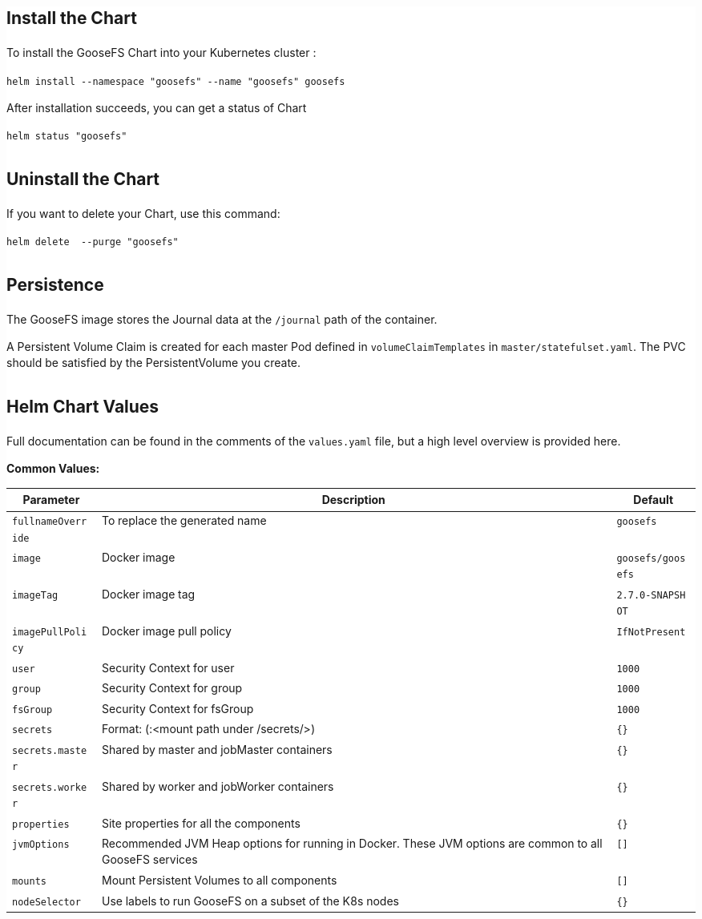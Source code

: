 ## Install the Chart

To install the GooseFS Chart into your Kubernetes cluster :

```
helm install --namespace "goosefs" --name "goosefs" goosefs
```

After installation succeeds, you can get a status of Chart

```
helm status "goosefs"
```

## Uninstall the Chart

If you want to delete your Chart, use this command:

```
helm delete  --purge "goosefs"
```

## Persistence

The GooseFS image stores the Journal data at the `/journal` path of the container.

A Persistent Volume Claim is created for each master Pod defined in `volumeClaimTemplates` in `master/statefulset.yaml`.
The PVC should be satisfied by the PersistentVolume you create.

## Helm Chart Values

Full documentation can be found in the comments of the `values.yaml` file, but a high level overview is provided here.

__Common Values:__

| Parameter | Description | Default |
| --- | --- | --- |
| `fullnameOverride` | To replace the generated name | `goosefs` |
| `image` | Docker image | `goosefs/goosefs` |
| `imageTag` | Docker image tag | `2.7.0-SNAPSHOT` |
| `imagePullPolicy` | Docker image pull policy | `IfNotPresent` |
| `user` | Security Context for user | `1000` |
| `group` | Security Context for group | `1000` |
| `fsGroup` | Security Context for fsGroup | `1000` |
| `secrets` | Format: (<name>:<mount path under /secrets/>) | `{}` |
| `secrets.master` | Shared by master and jobMaster containers | `{}` |
| `secrets.worker` | Shared by worker and jobWorker containers | `{}` |
| `properties` | Site properties for all the components | `{}` |
| `jvmOptions` | Recommended JVM Heap options for running in Docker. These JVM options are common to all GooseFS services | `[]` |
| `mounts` | Mount Persistent Volumes to all components | `[]` |
| `nodeSelector` | Use labels to run GooseFS on a subset of the K8s nodes | `{}` |
